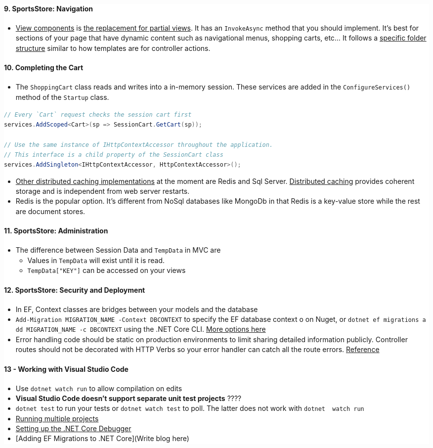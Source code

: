 #### 9. SportsStore: Navigation
* [View components](https://docs.microsoft.com/en-us/aspnet/core/mvc/views/view-components) is [the replacement for partial views](https://blogs.msdn.microsoft.com/laurieatkinson/2016/10/01/build-a-reusable-view-component-in-asp-net-core/).  It has an `InvokeAsync` method that you should implement. It’s best for sections of your page that have dynamic content such as navigational menus, shopping carts, etc… It follows a [specific folder structure](https://docs.microsoft.com/en-us/aspnet/core/mvc/views/view-components#create-the-view-component-razor-view) similar to how templates are for controller actions.

<p></p>

#### 10. Completing the Cart
* The `ShoppingCart` class reads and writes into a in-memory session.  These services are added in the `ConfigureServices()` method of the `Startup` class.

```csharp
// Every `Cart` request checks the session cart first
services.AddScoped<Cart>(sp => SessionCart.GetCart(sp));

// Use the same instance of IHttpContextAccessor throughout the application.  
// This interface is a child property of the SessionCart class
services.AddSingleton<IHttpContextAccessor, HttpContextAccessor>();
```

* [Other distributed caching implementations](https://github.com/aspnet/Caching/tree/dev/src) at the moment are Redis and Sql Server.  [Distributed caching](https://docs.microsoft.com/en-us/aspnet/core/performance/caching/distributed) provides coherent storage and is independent from web server restarts.
* Redis is the popular option.  It’s different from NoSql databases like MongoDb in that Redis is a key-value store while the rest are document stores.
<p></p>

#### 11. SportsStore: Administration
* The difference between Session Data and `TempData` in MVC are 
    - Values in `TempData` will exist until it is read.  
    - `TempData["KEY"]` can be accessed on your views
<p></p>

#### 12. SportsStore: Security and Deployment
* In EF, Context classes are bridges between your models and the database
* `Add-Migration MIGRATION_NAME -Context DBCONTEXT` to specify the EF database context o on Nuget, or `dotnet ef migrations add MIGRATION_NAME -c DBCONTEXT` using the .NET Core CLI. [More options here](https://docs.microsoft.com/en-us/ef/core/miscellaneous/cli/dotnet)
* Error handling code should be static on production environments to limit sharing detailed information publicly. Controller routes should not be decorated with HTTP Verbs so your error handler can catch all the route errors. [Reference](https://docs.microsoft.com/en-us/aspnet/core/fundamentals/error-handling)
<p></p>

#### 13 - Working with Visual Studio Code
* Use `dotnet watch run` to allow compilation on edits
* **Visual Studio Code doesn’t support separate unit test projects** ????
* `dotnet test` to run your tests or `dotnet watch test` to poll. The latter does not work with `dotnet 
watch run`
* [Running multiple projects](http://stufftoddknows.com/2016/07/20/handling-multiple-projects-with-visual-studio-code/)
* [Setting up the .NET Core Debugger](https://github.com/OmniSharp/omnisharp-vscode/blob/master/debugger.md)
* [Adding EF Migrations to .NET Core](Write blog here)
<p></p>
<p></p>

